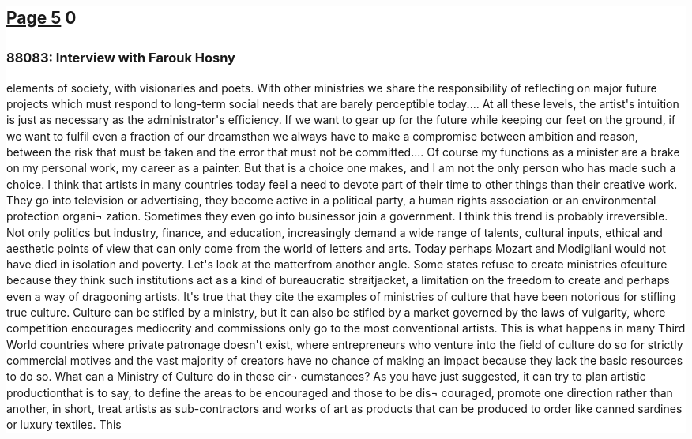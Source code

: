 ## [Page 5](088099engo.pdf#page=5) 0

### 88083: Interview with Farouk Hosny

elements of society, with visionaries and poets. With
other ministries we share the responsibility of
reflecting on major future projects which must
respond to long-term social needs that are barely
perceptible today.... At all these levels, the artist's
intuition is just as necessary as the administrator's
efficiency.
If we want to gear up for the future while
keeping our feet on the ground, if we want to fulfil
even a fraction of our dreamsthen we always have
to make a compromise between ambition and
reason, between the risk that must be taken and the
error that must not be committed....
Of course my functions as a minister are a brake
on my personal work, my career as a painter. But
that is a choice one makes, and I am not the only
person who has made such a choice. I think that
artists in many countries today feel a need to devote
part of their time to other things than their creative
work. They go into television or advertising, they
become active in a political party, a human rights
association or an environmental protection organi¬
zation. Sometimes they even go into businessor
join a government.
I think this trend is probably irreversible. Not
only politics but industry, finance, and education,
increasingly demand a wide range of talents, cultural
inputs, ethical and aesthetic points of view that can
only come from the world of letters and arts. Today
perhaps Mozart and Modigliani would not have died
in isolation and poverty.
Let's look at the matterfrom another angle. Some
states refuse to create ministries ofculture because
they think such institutions act as a kind of
bureaucratic straitjacket, a limitation on the
freedom to create and perhaps even a way of
dragooning artists. It's true that they cite the
examples of ministries of culture that have been
notorious for stifling true culture.
Culture can be stifled by a ministry, but it can
also be stifled by a market governed by the laws of
vulgarity, where competition encourages mediocrity
and commissions only go to the most conventional
artists.
This is what happens in many Third World
countries where private patronage doesn't exist,
where entrepreneurs who venture into the field of
culture do so for strictly commercial motives and
the vast majority of creators have no chance of
making an impact because they lack the basic
resources to do so.
What can a Ministry of Culture do in these cir¬
cumstances? As you have just suggested, it can try
to plan artistic productionthat is to say, to define
the areas to be encouraged and those to be dis¬
couraged, promote one direction rather than
another, in short, treat artists as sub-contractors and
works of art as products that can be produced to
order like canned sardines or luxury textiles. This